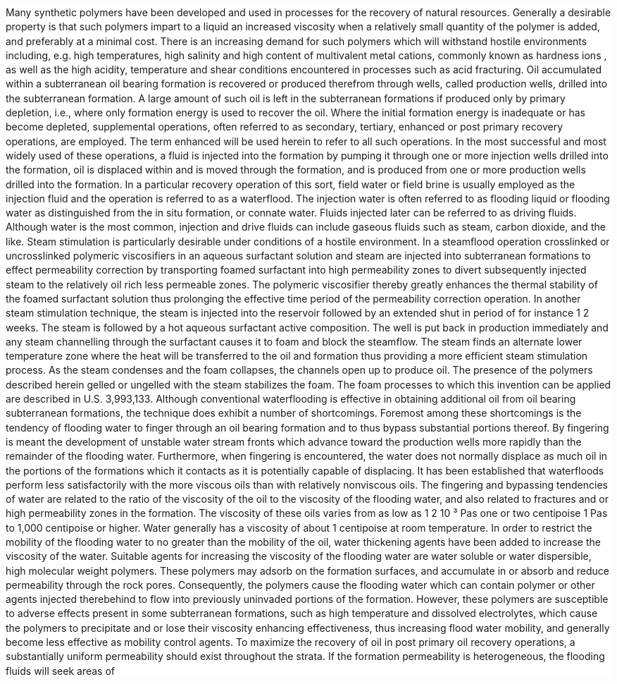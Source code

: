 Many synthetic polymers have been developed and used in processes for the recovery of natural resources. Generally a desirable property is that such polymers impart to a liquid an increased viscosity when a relatively small quantity of the polymer is added, and preferably at a minimal cost. There is an increasing demand for such polymers which will withstand hostile environments including, e.g. high temperatures, high salinity and high content of multivalent metal cations, commonly known as hardness ions , as well as the high acidity, temperature and shear conditions encountered in processes such as acid fracturing. Oil accumulated within a subterranean oil bearing formation is recovered or produced therefrom through wells, called production wells, drilled into the subterranean formation. A large amount of such oil is left in the subterranean formations if produced only by primary depletion, i.e., where only formation energy is used to recover the oil. Where the initial formation energy is inadequate or has become depleted, supplemental operations, often referred to as secondary, tertiary, enhanced or post primary recovery operations, are employed. The term enhanced will be used herein to refer to all such operations. In the most successful and most widely used of these operations, a fluid is injected into the formation by pumping it through one or more injection wells drilled into the formation, oil is displaced within and is moved through the formation, and is produced from one or more production wells drilled into the formation. In a particular recovery operation of this sort, field water or field brine is usually employed as the injection fluid and the operation is referred to as a waterflood. The injection water is often referred to as flooding liquid or flooding water as distinguished from the in situ formation, or connate water. Fluids injected later can be referred to as driving fluids. Although water is the most common, injection and drive fluids can include gaseous fluids such as steam, carbon dioxide, and the like. Steam stimulation is particularly desirable under conditions of a hostile environment. In a steamflood operation crosslinked or uncrosslinked polymeric viscosifiers in an aqueous surfactant solution and steam are injected into subterranean formations to effect permeability correction by transporting foamed surfactant into high permeability zones to divert subsequently injected steam to the relatively oil rich less permeable zones. The polymeric viscosifier thereby greatly enhances the thermal stability of the foamed surfactant solution thus prolonging the effective time period of the permeability correction operation. In another steam stimulation technique, the steam is injected into the reservoir followed by an extended shut in period of for instance 1 2 weeks. The steam is followed by a hot aqueous surfactant active composition. The well is put back in production immediately and any steam channelling through the surfactant causes it to foam and block the steamflow. The steam finds an alternate lower temperature zone where the heat will be transferred to the oil and formation thus providing a more efficient steam stimulation process. As the steam condenses and the foam collapses, the channels open up to produce oil. The presence of the polymers described herein gelled or ungelled with the steam stabilizes the foam. The foam processes to which this invention can be applied are described in U.S. 3,993,133. Although conventional waterflooding is effective in obtaining additional oil from oil bearing subterranean formations, the technique does exhibit a number of shortcomings. Foremost among these shortcomings is the tendency of flooding water to finger through an oil bearing formation and to thus bypass substantial portions thereof. By fingering is meant the development of unstable water stream fronts which advance toward the production wells more rapidly than the remainder of the flooding water. Furthermore, when fingering is encountered, the water does not normally displace as much oil in the portions of the formations which it contacts as it is potentially capable of displacing. It has been established that waterfloods perform less satisfactorily with the more viscous oils than with relatively nonviscous oils. The fingering and bypassing tendencies of water are related to the ratio of the viscosity of the oil to the viscosity of the flooding water, and also related to fractures and or high permeability zones in the formation. The viscosity of these oils varies from as low as 1 2 10 ³ Pas one or two centipoise 1 Pas to 1,000 centipoise or higher. Water generally has a viscosity of about 1 centipoise at room temperature. In order to restrict the mobility of the flooding water to no greater than the mobility of the oil, water thickening agents have been added to increase the viscosity of the water. Suitable agents for increasing the viscosity of the flooding water are water soluble or water dispersible, high molecular weight polymers. These polymers may adsorb on the formation surfaces, and accumulate in or absorb and reduce permeability through the rock pores. Consequently, the polymers cause the flooding water which can contain polymer or other agents injected therebehind to flow into previously uninvaded portions of the formation. However, these polymers are susceptible to adverse effects present in some subterranean formations, such as high temperature and dissolved electrolytes, which cause the polymers to precipitate and or lose their viscosity enhancing effectiveness, thus increasing flood water mobility, and generally become less effective as mobility control agents. To maximize the recovery of oil in post primary oil recovery operations, a substantially uniform permeability should exist throughout the strata. If the formation permeability is heterogeneous, the flooding fluids will seek areas of
